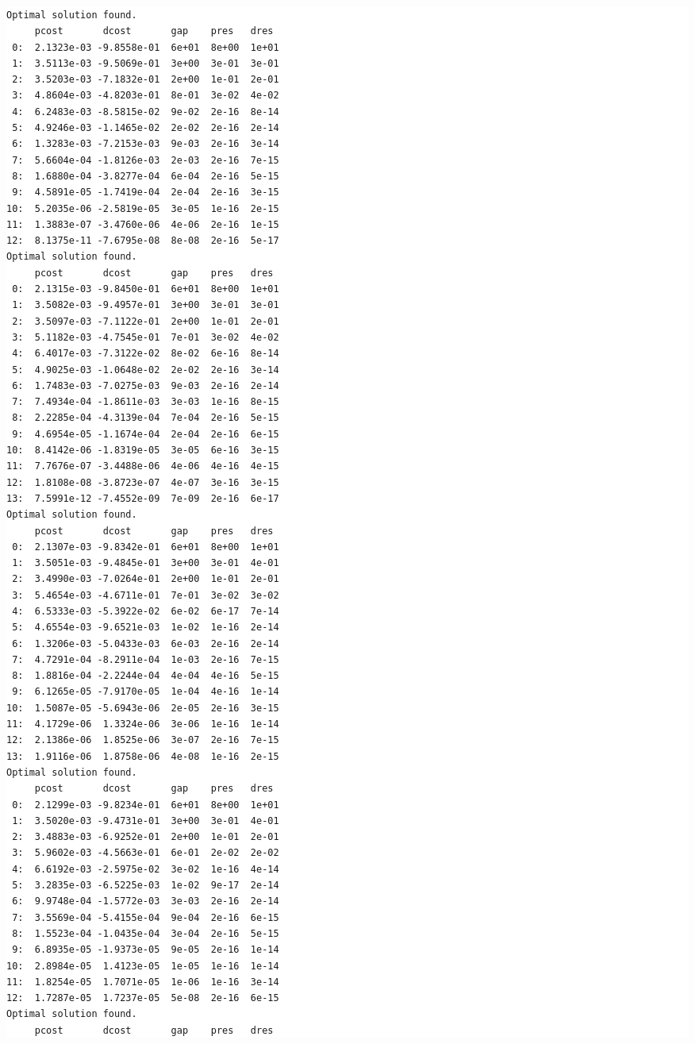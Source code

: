     Optimal solution found.
         pcost       dcost       gap    pres   dres
     0:  2.1323e-03 -9.8558e-01  6e+01  8e+00  1e+01
     1:  3.5113e-03 -9.5069e-01  3e+00  3e-01  3e-01
     2:  3.5203e-03 -7.1832e-01  2e+00  1e-01  2e-01
     3:  4.8604e-03 -4.8203e-01  8e-01  3e-02  4e-02
     4:  6.2483e-03 -8.5815e-02  9e-02  2e-16  8e-14
     5:  4.9246e-03 -1.1465e-02  2e-02  2e-16  2e-14
     6:  1.3283e-03 -7.2153e-03  9e-03  2e-16  3e-14
     7:  5.6604e-04 -1.8126e-03  2e-03  2e-16  7e-15
     8:  1.6880e-04 -3.8277e-04  6e-04  2e-16  5e-15
     9:  4.5891e-05 -1.7419e-04  2e-04  2e-16  3e-15
    10:  5.2035e-06 -2.5819e-05  3e-05  1e-16  2e-15
    11:  1.3883e-07 -3.4760e-06  4e-06  2e-16  1e-15
    12:  8.1375e-11 -7.6795e-08  8e-08  2e-16  5e-17
    Optimal solution found.
         pcost       dcost       gap    pres   dres
     0:  2.1315e-03 -9.8450e-01  6e+01  8e+00  1e+01
     1:  3.5082e-03 -9.4957e-01  3e+00  3e-01  3e-01
     2:  3.5097e-03 -7.1122e-01  2e+00  1e-01  2e-01
     3:  5.1182e-03 -4.7545e-01  7e-01  3e-02  4e-02
     4:  6.4017e-03 -7.3122e-02  8e-02  6e-16  8e-14
     5:  4.9025e-03 -1.0648e-02  2e-02  2e-16  3e-14
     6:  1.7483e-03 -7.0275e-03  9e-03  2e-16  2e-14
     7:  7.4934e-04 -1.8611e-03  3e-03  1e-16  8e-15
     8:  2.2285e-04 -4.3139e-04  7e-04  2e-16  5e-15
     9:  4.6954e-05 -1.1674e-04  2e-04  2e-16  6e-15
    10:  8.4142e-06 -1.8319e-05  3e-05  6e-16  3e-15
    11:  7.7676e-07 -3.4488e-06  4e-06  4e-16  4e-15
    12:  1.8108e-08 -3.8723e-07  4e-07  3e-16  3e-15
    13:  7.5991e-12 -7.4552e-09  7e-09  2e-16  6e-17
    Optimal solution found.
         pcost       dcost       gap    pres   dres
     0:  2.1307e-03 -9.8342e-01  6e+01  8e+00  1e+01
     1:  3.5051e-03 -9.4845e-01  3e+00  3e-01  4e-01
     2:  3.4990e-03 -7.0264e-01  2e+00  1e-01  2e-01
     3:  5.4654e-03 -4.6711e-01  7e-01  3e-02  3e-02
     4:  6.5333e-03 -5.3922e-02  6e-02  6e-17  7e-14
     5:  4.6554e-03 -9.6521e-03  1e-02  1e-16  2e-14
     6:  1.3206e-03 -5.0433e-03  6e-03  2e-16  2e-14
     7:  4.7291e-04 -8.2911e-04  1e-03  2e-16  7e-15
     8:  1.8816e-04 -2.2244e-04  4e-04  4e-16  5e-15
     9:  6.1265e-05 -7.9170e-05  1e-04  4e-16  1e-14
    10:  1.5087e-05 -5.6943e-06  2e-05  2e-16  3e-15
    11:  4.1729e-06  1.3324e-06  3e-06  1e-16  1e-14
    12:  2.1386e-06  1.8525e-06  3e-07  2e-16  7e-15
    13:  1.9116e-06  1.8758e-06  4e-08  1e-16  2e-15
    Optimal solution found.
         pcost       dcost       gap    pres   dres
     0:  2.1299e-03 -9.8234e-01  6e+01  8e+00  1e+01
     1:  3.5020e-03 -9.4731e-01  3e+00  3e-01  4e-01
     2:  3.4883e-03 -6.9252e-01  2e+00  1e-01  2e-01
     3:  5.9602e-03 -4.5663e-01  6e-01  2e-02  2e-02
     4:  6.6192e-03 -2.5975e-02  3e-02  1e-16  4e-14
     5:  3.2835e-03 -6.5225e-03  1e-02  9e-17  2e-14
     6:  9.9748e-04 -1.5772e-03  3e-03  2e-16  2e-14
     7:  3.5569e-04 -5.4155e-04  9e-04  2e-16  6e-15
     8:  1.5523e-04 -1.0435e-04  3e-04  2e-16  5e-15
     9:  6.8935e-05 -1.9373e-05  9e-05  2e-16  1e-14
    10:  2.8984e-05  1.4123e-05  1e-05  1e-16  1e-14
    11:  1.8254e-05  1.7071e-05  1e-06  1e-16  3e-14
    12:  1.7287e-05  1.7237e-05  5e-08  2e-16  6e-15
    Optimal solution found.
         pcost       dcost       gap    pres   dres